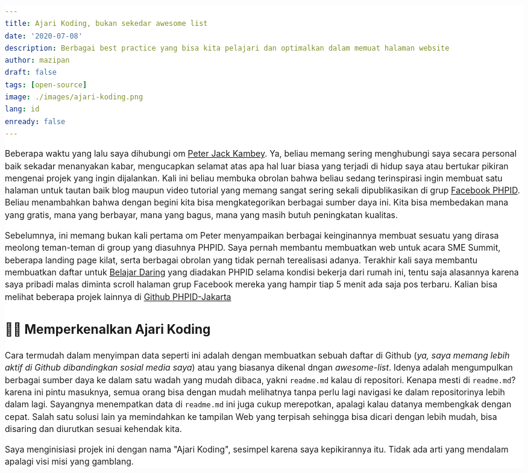 ```yaml
---
title: Ajari Koding, bukan sekedar awesome list
date: '2020-07-08'
description: Berbagai best practice yang bisa kita pelajari dan optimalkan dalam memuat halaman website
author: mazipan
draft: false
tags: [open-source]
image: ./images/ajari-koding.png
lang: id
enready: false
---
```


Beberapa waktu yang lalu saya dihubungi om [Peter Jack Kambey](https://www.facebook.com/peterjkambey). 
Ya, beliau memang sering menghubungi saya secara personal baik sekadar menanyakan kabar, mengucapkan selamat atas apa hal luar biasa yang terjadi di hidup saya atau bertukar pikiran mengenai projek yang ingin dijalankan. 
Kali ini beliau membuka obrolan bahwa beliau sedang terinspirasi ingin membuat satu halaman untuk tautan baik blog maupun video tutorial yang memang sangat sering sekali dipublikasikan di grup [Facebook PHPID](https://www.facebook.com/groups/phpid/). 
Beliau menambahkan bahwa dengan begini kita bisa mengkategorikan berbagai sumber daya ini. 
Kita bisa membedakan mana yang gratis, mana yang berbayar, mana yang bagus, mana yang masih butuh peningkatan kualitas.

Sebelumnya, ini memang bukan kali pertama om Peter menyampaikan berbagai keinginannya membuat sesuatu yang dirasa meolong teman-teman di group yang diasuhnya PHPID. 
Saya pernah membantu membuatkan web untuk acara SME Summit, beberapa landing page kilat, serta berbagai obrolan yang tidak pernah terealisasi adanya. 
Terakhir kali saya membantu membuatkan daftar untuk [Belajar Daring](https://s.id/phpid-learning) yang diadakan PHPID selama kondisi bekerja dari rumah ini, tentu saja alasannya karena saya pribadi malas diminta scroll halaman grup Facebook mereka yang hampir tiap 5 menit ada saja pos terbaru. 
Kalian bisa melihat beberapa projek lainnya di [Github PHPID-Jakarta](https://github.com/phpid-jakarta)

## 👨‍💻 Memperkenalkan Ajari Koding

Cara termudah dalam menyimpan data seperti ini adalah dengan membuatkan sebuah daftar di Github (*ya, saya memang lebih aktif di Github dibandingkan sosial media saya*) atau yang biasanya dikenal dngan *awesome-list*. 
Idenya adalah mengumpulkan berbagai sumber daya ke dalam satu wadah yang mudah dibaca, yakni `readme.md` kalau di repositori. 
Kenapa mesti di `readme.md`? karena ini pintu masuknya, semua orang bisa dengan mudah melihatnya tanpa perlu lagi navigasi ke dalam repositorinya lebih dalam lagi. 
Sayangnya menempatkan data di `readme.md` ini juga cukup merepotkan, apalagi kalau datanya membengkak dengan cepat. 
Salah satu solusi lain ya memindahkan ke tampilan Web yang terpisah sehingga bisa dicari dengan lebih mudah, bisa disaring dan diurutkan sesuai kehendak kita.

Saya menginisiasi projek ini dengan nama "Ajari Koding", sesimpel karena saya kepikirannya itu.
Tidak ada arti yang mendalam apalagi visi misi yang gamblang.
